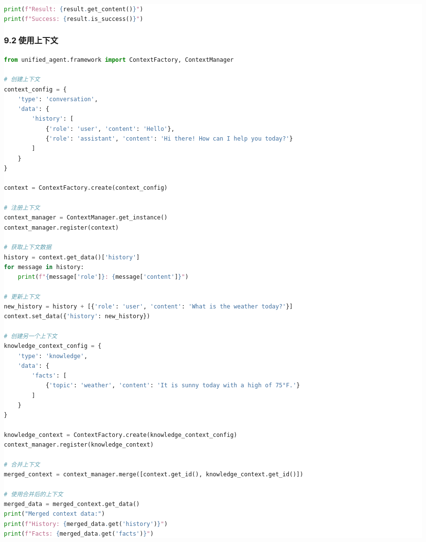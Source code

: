 ```python
print(f"Result: {result.get_content()}")
print(f"Success: {result.is_success()}")
```

### 9.2 使用上下文

```python
from unified_agent.framework import ContextFactory, ContextManager

# 创建上下文
context_config = {
    'type': 'conversation',
    'data': {
        'history': [
            {'role': 'user', 'content': 'Hello'},
            {'role': 'assistant', 'content': 'Hi there! How can I help you today?'}
        ]
    }
}

context = ContextFactory.create(context_config)

# 注册上下文
context_manager = ContextManager.get_instance()
context_manager.register(context)

# 获取上下文数据
history = context.get_data()['history']
for message in history:
    print(f"{message['role']}: {message['content']}")
    
# 更新上下文
new_history = history + [{'role': 'user', 'content': 'What is the weather today?'}]
context.set_data({'history': new_history})

# 创建另一个上下文
knowledge_context_config = {
    'type': 'knowledge',
    'data': {
        'facts': [
            {'topic': 'weather', 'content': 'It is sunny today with a high of 75°F.'}
        ]
    }
}

knowledge_context = ContextFactory.create(knowledge_context_config)
context_manager.register(knowledge_context)

# 合并上下文
merged_context = context_manager.merge([context.get_id(), knowledge_context.get_id()])

# 使用合并后的上下文
merged_data = merged_context.get_data()
print("Merged context data:")
print(f"History: {merged_data.get('history')}")
print(f"Facts: {merged_data.get('facts')}")
```
